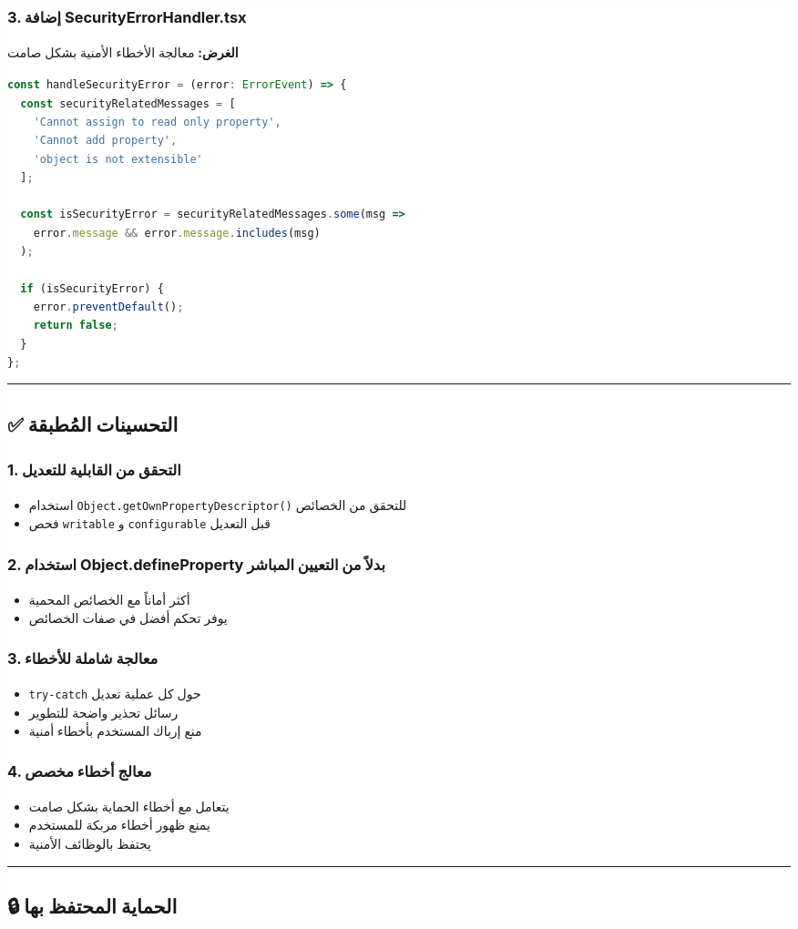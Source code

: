 ```typescript
```

### 3. إضافة SecurityErrorHandler.tsx

**الغرض:** معالجة الأخطاء الأمنية بشكل صامت

```typescript
const handleSecurityError = (error: ErrorEvent) => {
  const securityRelatedMessages = [
    'Cannot assign to read only property',
    'Cannot add property',
    'object is not extensible'
  ];

  const isSecurityError = securityRelatedMessages.some(msg => 
    error.message && error.message.includes(msg)
  );

  if (isSecurityError) {
    error.preventDefault();
    return false;
  }
};
```

---

## ✅ التحسينات المُطبقة

### 1. التحقق من القابلية للتعديل
- استخدام `Object.getOwnPropertyDescriptor()` للتحقق من الخصائص
- فحص `writable` و `configurable` قبل التعديل

### 2. استخدام Object.defineProperty بدلاً من التعيين المباشر
- أكثر أماناً مع الخصائص المحمية
- يوفر تحكم أفضل في صفات الخصائص

### 3. معالجة شاملة للأخطاء
- `try-catch` حول كل عملية تعديل
- رسائل تحذير واضحة للتطوير
- منع إرباك المستخدم بأخطاء أمنية

### 4. معالج أخطاء مخصص
- يتعامل مع أخطاء الحماية بشكل صامت
- يمنع ظهور أخطاء مربكة للمستخدم
- يحتفظ بالوظائف الأمنية

---

## 🔒 الحماية المحتفظ بها
